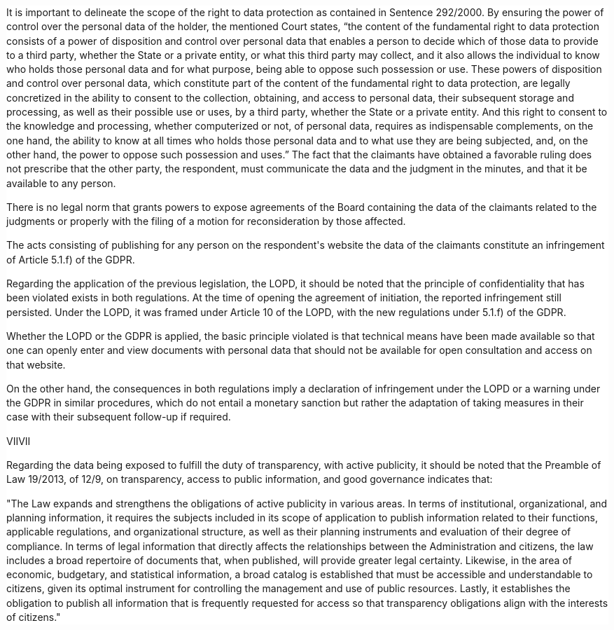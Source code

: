 It is important to delineate the scope of the right to data protection as contained in Sentence 292/2000. By ensuring the power of control over the personal data of the holder, the mentioned Court states, “the content of the fundamental right to data protection consists of a power of disposition and control over personal data that enables a person to decide which of those data to provide to a third party, whether the State or a private entity, or what this third party may collect, and it also allows the individual to know who holds those personal data and for what purpose, being able to oppose such possession or use. These powers of disposition and control over personal data, which constitute part of the content of the fundamental right to data protection, are legally concretized in the ability to consent to the collection, obtaining, and access to personal data, their subsequent storage and processing, as well as their possible use or uses, by a third party, whether the State or a private entity. And this right to consent to the knowledge and processing, whether computerized or not, of personal data, requires as indispensable complements, on the one hand, the ability to know at all times who holds those personal data and to what use they are being subjected, and, on the other hand, the power to oppose such possession and uses.” The fact that the claimants have obtained a favorable ruling does not prescribe that the other party, the respondent, must communicate the data and the judgment in the minutes, and that it be available to any person.

There is no legal norm that grants powers to expose agreements of the Board containing the data of the claimants related to the judgments or properly with the filing of a motion for reconsideration by those affected.

The acts consisting of publishing for any person on the respondent's website the data of the claimants constitute an infringement of Article 5.1.f) of the GDPR.

Regarding the application of the previous legislation, the LOPD, it should be noted that the principle of confidentiality that has been violated exists in both regulations. At the time of opening the agreement of initiation, the reported infringement still persisted. Under the LOPD, it was framed under Article 10 of the LOPD, with the new regulations under 5.1.f) of the GDPR.

Whether the LOPD or the GDPR is applied, the basic principle violated is that technical means have been made available so that one can openly enter and view documents with personal data that should not be available for open consultation and access on that website.

On the other hand, the consequences in both regulations imply a declaration of infringement under the LOPD or a warning under the GDPR in similar procedures, which do not entail a monetary sanction but rather the adaptation of taking measures in their case with their subsequent follow-up if required.

VIIVII

Regarding the data being exposed to fulfill the duty of transparency, with active publicity, it should be noted that the Preamble of Law 19/2013, of 12/9, on transparency, access to public information, and good governance indicates that:

"The Law expands and strengthens the obligations of active publicity in various areas. In terms of institutional, organizational, and planning information, it requires the subjects included in its scope of application to publish information related to their functions, applicable regulations, and organizational structure, as well as their planning instruments and evaluation of their degree of compliance. In terms of legal information that directly affects the relationships between the Administration and citizens, the law includes a broad repertoire of documents that, when published, will provide greater legal certainty. Likewise, in the area of economic, budgetary, and statistical information, a broad catalog is established that must be accessible and understandable to citizens, given its optimal instrument for controlling the management and use of public resources. Lastly, it establishes the obligation to publish all information that is frequently requested for access so that transparency obligations align with the interests of citizens."
